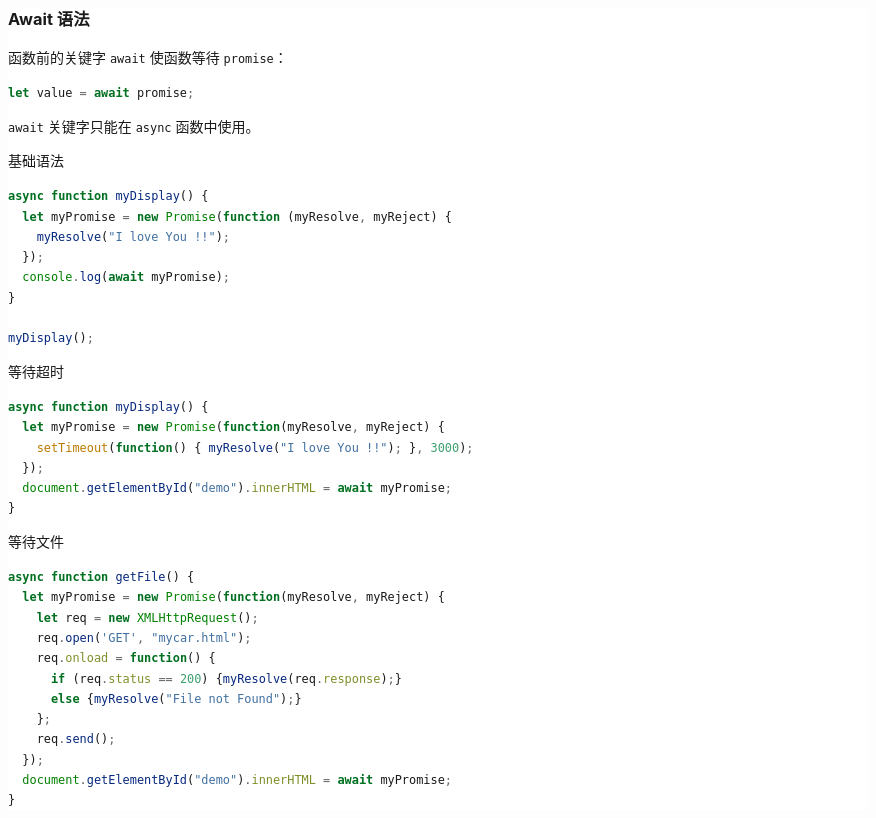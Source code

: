 ### Await 语法

函数前的关键字 `await` 使函数等待 `promise`：

```js
let value = await promise;
```

`await` 关键字只能在 `async` 函数中使用。

基础语法

```js
async function myDisplay() {
  let myPromise = new Promise(function (myResolve, myReject) {
    myResolve("I love You !!");
  });
  console.log(await myPromise);
}

myDisplay();
```

等待超时

```js
async function myDisplay() {
  let myPromise = new Promise(function(myResolve, myReject) {
    setTimeout(function() { myResolve("I love You !!"); }, 3000);
  });
  document.getElementById("demo").innerHTML = await myPromise;
}
```

等待文件

```js
async function getFile() {
  let myPromise = new Promise(function(myResolve, myReject) {
    let req = new XMLHttpRequest();
    req.open('GET', "mycar.html");
    req.onload = function() {
      if (req.status == 200) {myResolve(req.response);}
      else {myResolve("File not Found");}
    };
    req.send();
  });
  document.getElementById("demo").innerHTML = await myPromise;
}
```
